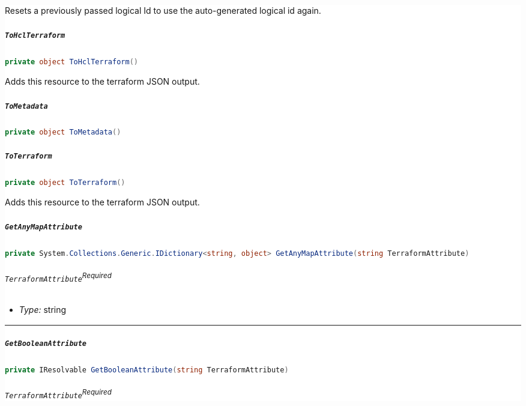 Resets a previously passed logical Id to use the auto-generated logical id again.

##### `ToHclTerraform` <a name="ToHclTerraform" id="@cdktf/provider-cloudflare.dataCloudflareTurnstileWidget.DataCloudflareTurnstileWidget.toHclTerraform"></a>

```csharp
private object ToHclTerraform()
```

Adds this resource to the terraform JSON output.

##### `ToMetadata` <a name="ToMetadata" id="@cdktf/provider-cloudflare.dataCloudflareTurnstileWidget.DataCloudflareTurnstileWidget.toMetadata"></a>

```csharp
private object ToMetadata()
```

##### `ToTerraform` <a name="ToTerraform" id="@cdktf/provider-cloudflare.dataCloudflareTurnstileWidget.DataCloudflareTurnstileWidget.toTerraform"></a>

```csharp
private object ToTerraform()
```

Adds this resource to the terraform JSON output.

##### `GetAnyMapAttribute` <a name="GetAnyMapAttribute" id="@cdktf/provider-cloudflare.dataCloudflareTurnstileWidget.DataCloudflareTurnstileWidget.getAnyMapAttribute"></a>

```csharp
private System.Collections.Generic.IDictionary<string, object> GetAnyMapAttribute(string TerraformAttribute)
```

###### `TerraformAttribute`<sup>Required</sup> <a name="TerraformAttribute" id="@cdktf/provider-cloudflare.dataCloudflareTurnstileWidget.DataCloudflareTurnstileWidget.getAnyMapAttribute.parameter.terraformAttribute"></a>

- *Type:* string

---

##### `GetBooleanAttribute` <a name="GetBooleanAttribute" id="@cdktf/provider-cloudflare.dataCloudflareTurnstileWidget.DataCloudflareTurnstileWidget.getBooleanAttribute"></a>

```csharp
private IResolvable GetBooleanAttribute(string TerraformAttribute)
```

###### `TerraformAttribute`<sup>Required</sup> <a name="TerraformAttribute" id="@cdktf/provider-cloudflare.dataCloudflareTurnstileWidget.DataCloudflareTurnstileWidget.getBooleanAttribute.parameter.terraformAttribute"></a>
